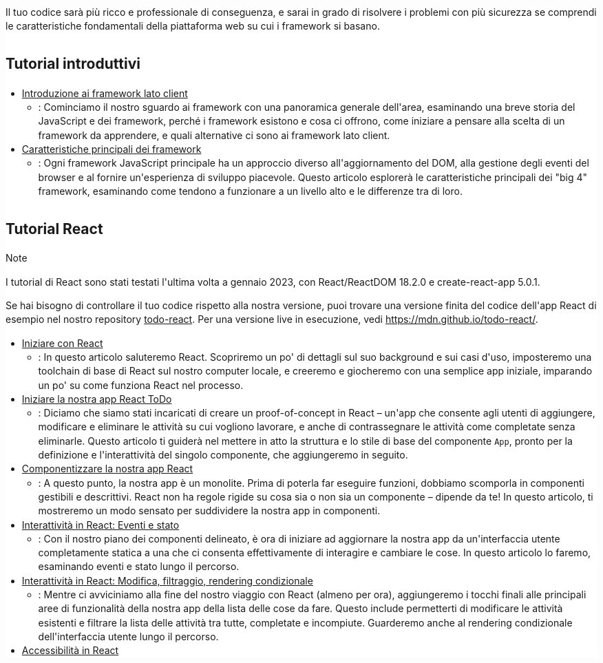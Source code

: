 Il tuo codice sarà più ricco e professionale di conseguenza, e sarai in grado di risolvere i problemi con più sicurezza se comprendi le caratteristiche fondamentali della piattaforma web su cui i framework si basano.

## Tutorial introduttivi

- [Introduzione ai framework lato client](/it/docs/Learn_web_development/Core/Frameworks_libraries/Introduction)
  - : Cominciamo il nostro sguardo ai framework con una panoramica generale dell'area, esaminando una breve storia del JavaScript e dei framework, perché i framework esistono e cosa ci offrono, come iniziare a pensare alla scelta di un framework da apprendere, e quali alternative ci sono ai framework lato client.
- [Caratteristiche principali dei framework](/it/docs/Learn_web_development/Core/Frameworks_libraries/Main_features)
  - : Ogni framework JavaScript principale ha un approccio diverso all'aggiornamento del DOM, alla gestione degli eventi del browser e al fornire un'esperienza di sviluppo piacevole. Questo articolo esplorerà le caratteristiche principali dei "big 4" framework, esaminando come tendono a funzionare a un livello alto e le differenze tra di loro.

## Tutorial React

> [!NOTE]
> I tutorial di React sono stati testati l'ultima volta a gennaio 2023, con React/ReactDOM 18.2.0 e create-react-app 5.0.1.
>
> Se hai bisogno di controllare il tuo codice rispetto alla nostra versione, puoi trovare una versione finita del codice dell'app React di esempio nel nostro repository [todo-react](https://github.com/mdn/todo-react). Per una versione live in esecuzione, vedi <https://mdn.github.io/todo-react/>.

- [Iniziare con React](/it/docs/Learn_web_development/Core/Frameworks_libraries/React_getting_started)
  - : In questo articolo saluteremo React. Scopriremo un po' di dettagli sul suo background e sui casi d'uso, imposteremo una toolchain di base di React sul nostro computer locale, e creeremo e giocheremo con una semplice app iniziale, imparando un po' su come funziona React nel processo.
- [Iniziare la nostra app React ToDo](/it/docs/Learn_web_development/Core/Frameworks_libraries/React_todo_list_beginning)
  - : Diciamo che siamo stati incaricati di creare un proof-of-concept in React – un'app che consente agli utenti di aggiungere, modificare e eliminare le attività su cui vogliono lavorare, e anche di contrassegnare le attività come completate senza eliminarle. Questo articolo ti guiderà nel mettere in atto la struttura e lo stile di base del componente `App`, pronto per la definizione e l'interattività del singolo componente, che aggiungeremo in seguito.
- [Componentizzare la nostra app React](/it/docs/Learn_web_development/Core/Frameworks_libraries/React_components)
  - : A questo punto, la nostra app è un monolite. Prima di poterla far eseguire funzioni, dobbiamo scomporla in componenti gestibili e descrittivi. React non ha regole rigide su cosa sia o non sia un componente – dipende da te! In questo articolo, ti mostreremo un modo sensato per suddividere la nostra app in componenti.
- [Interattività in React: Eventi e stato](/it/docs/Learn_web_development/Core/Frameworks_libraries/React_interactivity_events_state)
  - : Con il nostro piano dei componenti delineato, è ora di iniziare ad aggiornare la nostra app da un'interfaccia utente completamente statica a una che ci consenta effettivamente di interagire e cambiare le cose. In questo articolo lo faremo, esaminando eventi e stato lungo il percorso.
- [Interattività in React: Modifica, filtraggio, rendering condizionale](/it/docs/Learn_web_development/Core/Frameworks_libraries/React_interactivity_filtering_conditional_rendering)
  - : Mentre ci avviciniamo alla fine del nostro viaggio con React (almeno per ora), aggiungeremo i tocchi finali alle principali aree di funzionalità della nostra app della lista delle cose da fare. Questo include permetterti di modificare le attività esistenti e filtrare la lista delle attività tra tutte, completate e incompiute. Guarderemo anche al rendering condizionale dell'interfaccia utente lungo il percorso.
- [Accessibilità in React](/it/docs/Learn_web_development/Core/Frameworks_libraries/React_accessibility)